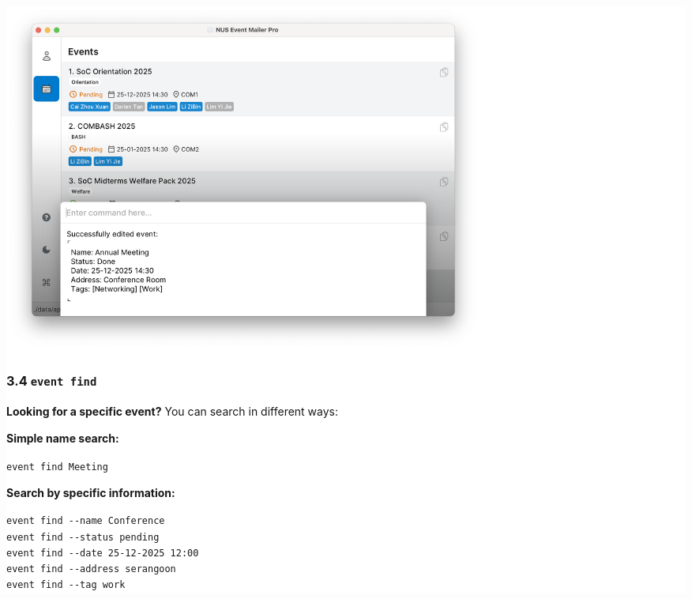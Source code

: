 <img src="images/EventEditExample.png" width="600" alt="Event Edit Example" />



### 3.4 `event find`

**Looking for a specific event?** You can search in different ways:

**Simple name search:**

```
event find Meeting
```

**Search by specific information:**

```
event find --name Conference
event find --status pending
event find --date 25-12-2025 12:00
event find --address serangoon
event find --tag work
```

